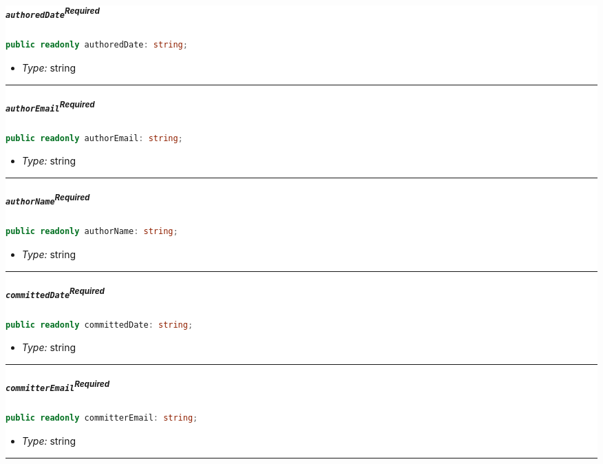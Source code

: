 ##### `authoredDate`<sup>Required</sup> <a name="authoredDate" id="@cdktf/provider-gitlab.branch.BranchCommitOutputReference.property.authoredDate"></a>

```typescript
public readonly authoredDate: string;
```

- *Type:* string

---

##### `authorEmail`<sup>Required</sup> <a name="authorEmail" id="@cdktf/provider-gitlab.branch.BranchCommitOutputReference.property.authorEmail"></a>

```typescript
public readonly authorEmail: string;
```

- *Type:* string

---

##### `authorName`<sup>Required</sup> <a name="authorName" id="@cdktf/provider-gitlab.branch.BranchCommitOutputReference.property.authorName"></a>

```typescript
public readonly authorName: string;
```

- *Type:* string

---

##### `committedDate`<sup>Required</sup> <a name="committedDate" id="@cdktf/provider-gitlab.branch.BranchCommitOutputReference.property.committedDate"></a>

```typescript
public readonly committedDate: string;
```

- *Type:* string

---

##### `committerEmail`<sup>Required</sup> <a name="committerEmail" id="@cdktf/provider-gitlab.branch.BranchCommitOutputReference.property.committerEmail"></a>

```typescript
public readonly committerEmail: string;
```

- *Type:* string

---
